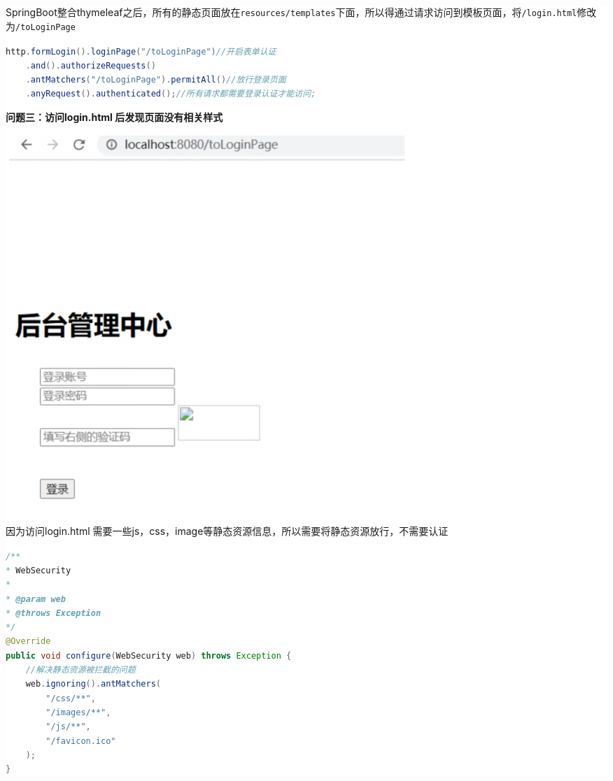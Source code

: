 SpringBoot整合thymeleaf之后，所有的静态页面放在`resources/templates`下面，所以得通过请求访问到模板页面，将`/login.html`修改为`/toLoginPage`

```java
http.formLogin().loginPage("/toLoginPage")//开启表单认证
    .and().authorizeRequests()
    .antMatchers("/toLoginPage").permitAll()//放行登录页面
    .anyRequest().authenticated();//所有请求都需要登录认证才能访问;
```



**问题三：访问login.html 后发现页面没有相关样式**

![image-20210809125657350](img/image-20210809125657350.png)

因为访问login.html 需要一些js，css，image等静态资源信息，所以需要将静态资源放行，不需要认证

```java
/**
* WebSecurity
*
* @param web
* @throws Exception
*/
@Override
public void configure(WebSecurity web) throws Exception {
    //解决静态资源被拦截的问题
    web.ignoring().antMatchers(
        "/css/**", 
        "/images/**", 
        "/js/**",
        "/favicon.ico"
    );
}

```
